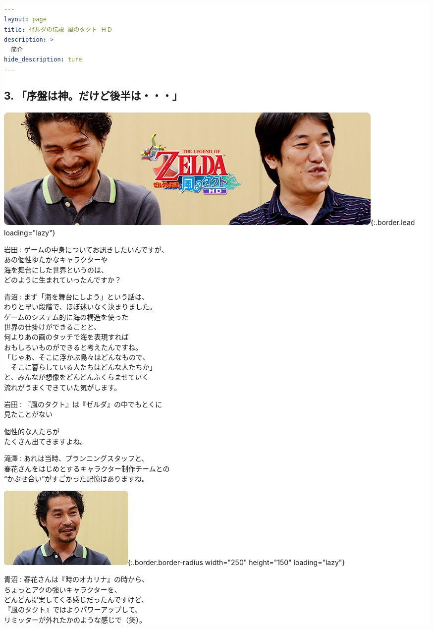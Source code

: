 ```yaml
---
layout: page
title: ゼルダの伝説 風のタクト ＨＤ
description: >
  简介
hide_description: ture
---
```


## 3. 「序盤は神。だけど後半は・・・」

![](/interviews/jp/WiiU/bczj/vol1/img/mainvisual3.jpg){:.border.lead loading="lazy"}


岩田
: ゲームの中身についてお訊きしたいんですが、<br>あの個性ゆたかなキャラクターや<br>海を舞台にした世界というのは、<br>どのように生まれていったんですか？

青沼
: まず「海を舞台にしよう」という話は、<br>わりと早い段階で、ほぼ迷いなく決まりました。<br>ゲームのシステム的に海の構造を使った<br>世界の仕掛けができることと、<br>何よりあの画のタッチで海を表現すれば<br>おもしろいものができると考えたんですね。<br>「じゃあ、そこに浮かぶ島々はどんなもので、<br>　そこに暮らしている人たちはどんな人たちか」<br>と、みんなが想像をどんどんふくらませていく<br>流れがうまくできていた気がします。

岩田
: 『風のタクト』は『ゼルダ』の中でもとくに<br>見たことがない

個性的な人たちが<br>たくさん出てきますよね。

滝澤
: あれは当時、プランニングスタッフと、<br>春花さんをはじめとするキャラクター制作チームとの<br>“かぶせ合い”がすごかった記憶はありますね。

![](/interviews/jp/WiiU/bczj/vol1/img/photo9.jpg){:.border.border-radius width="250" height="150"  loading="lazy"}


青沼
: 春花さんは『時のオカリナ』の時から、<br>ちょっとアクの強いキャラクターを、<br>どんどん提案してくる感じだったんですけど、<br>『風のタクト』ではよりパワーアップして、<br>リミッターが外れたかのような感じで（笑）。
